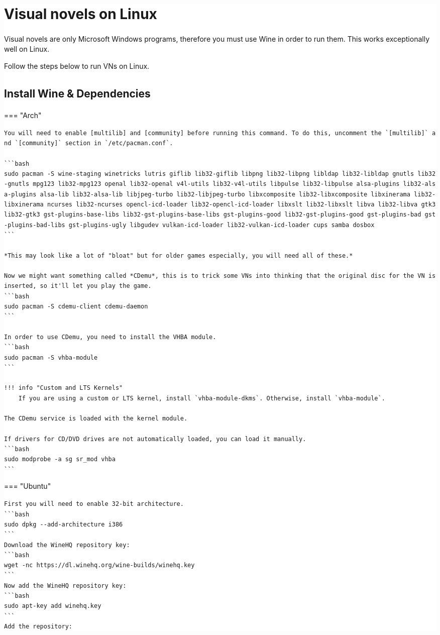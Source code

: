 # Visual novels on Linux

Visual novels are only Microsoft Windows programs, therefore you must use Wine in order to run them. This works exceptionally well on Linux.  

Follow the steps below to run VNs on Linux. 

## Install Wine & Dependencies

=== "Arch"

	You will need to enable [multilib] and [community] before running this command. To do this, uncomment the `[multilib]` and `[community]` section in `/etc/pacman.conf`.

	```bash
	sudo pacman -S wine-staging winetricks lutris giflib lib32-giflib libpng lib32-libpng libldap lib32-libldap gnutls lib32-gnutls mpg123 lib32-mpg123 openal lib32-openal v4l-utils lib32-v4l-utils libpulse lib32-libpulse alsa-plugins lib32-alsa-plugins alsa-lib lib32-alsa-lib libjpeg-turbo lib32-libjpeg-turbo libxcomposite lib32-libxcomposite libxinerama lib32-libxinerama ncurses lib32-ncurses opencl-icd-loader lib32-opencl-icd-loader libxslt lib32-libxslt libva lib32-libva gtk3 lib32-gtk3 gst-plugins-base-libs lib32-gst-plugins-base-libs gst-plugins-good lib32-gst-plugins-good gst-plugins-bad gst-plugins-bad-libs gst-plugins-ugly libgudev vulkan-icd-loader lib32-vulkan-icd-loader cups samba dosbox
	```

	*This may look like a lot of "bloat" but for older games especially, you will need all of these.*  

	Now we might want something called *CDemu*, this is to trick some VNs into thinking that the original disc for the VN is inserted, so it'll let you play the game.  
	```bash
	sudo pacman -S cdemu-client cdemu-daemon
	```
	
	In order to use CDemu, you need to install the VHBA module.  
	```bash
	sudo pacman -S vhba-module
	```

	!!! info "Custom and LTS Kernels"
		If you are using a custom or LTS kernel, install `vhba-module-dkms`. Otherwise, install `vhba-module`.  

	The CDemu service is loaded with the kernel module.  

	If drivers for CD/DVD drives are not automatically loaded, you can load it manually.  
	```bash
	sudo modprobe -a sg sr_mod vhba
	```  

=== "Ubuntu"

	First you will need to enable 32-bit architecture.  
	```bash
	sudo dpkg --add-architecture i386
	```  
	Download the WineHQ repository key:  
	```bash
	wget -nc https://dl.winehq.org/wine-builds/winehq.key
	```  
	Now add the WineHQ repository key:  
	```bash
	sudo apt-key add winehq.key
	```  
	Add the repository:  
